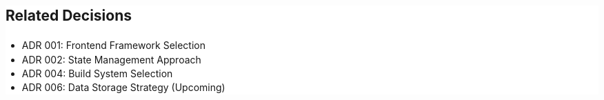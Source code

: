 
## Related Decisions
- ADR 001: Frontend Framework Selection
- ADR 002: State Management Approach
- ADR 004: Build System Selection
- ADR 006: Data Storage Strategy (Upcoming)
